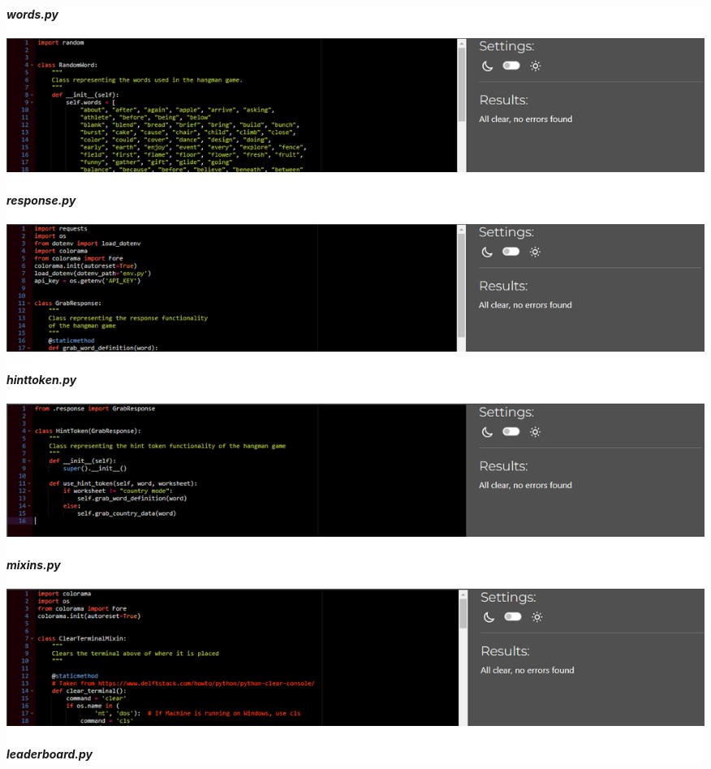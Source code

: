 #### **_words.py_**

![words.py](screenshots/ultimate-hangman-words-python-linter.png)

#### **_response.py_**

![response.py](screenshots/ultimate-hangman-response-python-linter.png)

#### **_hinttoken.py_**

![hinttoken.py](screenshots/ultimate-hangman-hinttoken-python-linter.png)

#### **_mixins.py_**

![mixins.py](screenshots/ultimate-hangman-mixins-python-linter.png)

#### **_leaderboard.py_**
